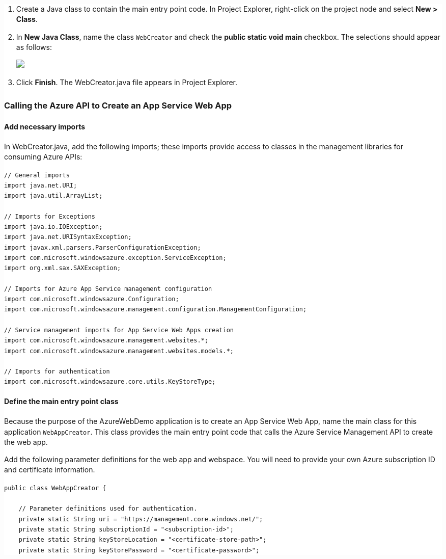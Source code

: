 1. Create a Java class to contain the main entry point code. In Project Explorer, right-click on the project node and select **New > Class**.

2. In **New Java Class**, name the class `WebCreator` and check the **public static void main** checkbox. The selections should appear as follows:

    ![][2]

3. Click **Finish**. The WebCreator.java file appears in Project Explorer.


### Calling the Azure API to Create an App Service Web App


#### Add necessary imports

In WebCreator.java, add the following imports; these imports provide access to classes in the management libraries for consuming Azure APIs:

    // General imports
    import java.net.URI;
    import java.util.ArrayList;
    
    // Imports for Exceptions
    import java.io.IOException;
    import java.net.URISyntaxException;
    import javax.xml.parsers.ParserConfigurationException;
    import com.microsoft.windowsazure.exception.ServiceException;
    import org.xml.sax.SAXException;
    
    // Imports for Azure App Service management configuration
    import com.microsoft.windowsazure.Configuration;
    import com.microsoft.windowsazure.management.configuration.ManagementConfiguration;
    
    // Service management imports for App Service Web Apps creation
    import com.microsoft.windowsazure.management.websites.*;
    import com.microsoft.windowsazure.management.websites.models.*;
    
    // Imports for authentication
    import com.microsoft.windowsazure.core.utils.KeyStoreType;


#### Define the main entry point class

Because the purpose of the AzureWebDemo application is to create an App Service Web App, name the main class for this application `WebAppCreator`. This class provides the main entry point code that calls the Azure Service Management API to create the web app.

Add the following parameter definitions for the web app and webspace. You will need to provide your own Azure subscription ID and certificate information.

    public class WebAppCreator {
    
        // Parameter definitions used for authentication.
        private static String uri = "https://management.core.windows.net/";
        private static String subscriptionId = "<subscription-id>";
        private static String keyStoreLocation = "<certificate-store-path>";
        private static String keyStorePassword = "<certificate-password>";
    

  [1]: ./media/java-create-azure-website-using-java-sdk/eclipse-maven-repositories-rebuild-index.png
  [2]: ./media/java-create-azure-website-using-java-sdk/eclipse-new-java-class.png
  [3]: ./media/java-create-azure-website-using-java-sdk/eclipse-new-dynamic-web-project.png
  [4]: ./media/java-create-azure-website-using-java-sdk/eclipse-java-build-path.png
  [5]: ./media/java-create-azure-website-using-java-sdk/eclipse-targeted-runtimes-tomcat-server.png
  [6]: ./media/java-create-azure-website-using-java-sdk/eclipse-targeted-runtimes-properties-page.png
  [7]: ./media/java-create-azure-website-using-java-sdk/eclipse-run-on-server.png
  [8]: ./media/java-create-azure-website-using-java-sdk/kudu-console-drag-drop.png
  [9]: ./media/java-create-azure-website-using-java-sdk/kudu-console-jsphello-war-1.png
  [10]: ./media/java-create-azure-website-using-java-sdk/kudu-console-jsphello-war-2.png